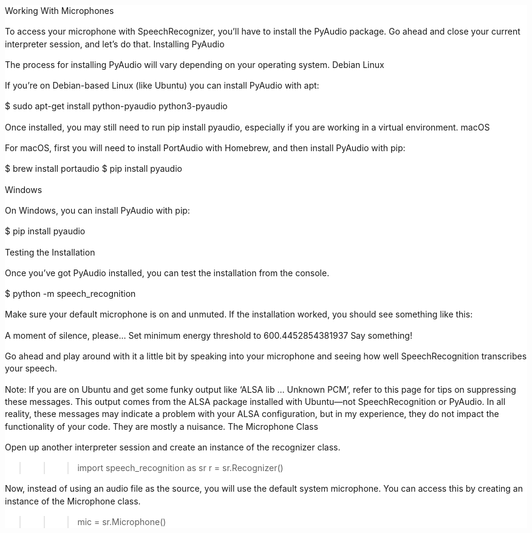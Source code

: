 Working With Microphones

To access your microphone with SpeechRecognizer, you’ll have to install the PyAudio package. Go ahead and close your current interpreter session, and let’s do that.
Installing PyAudio

The process for installing PyAudio will vary depending on your operating system.
Debian Linux

If you’re on Debian-based Linux (like Ubuntu) you can install PyAudio with apt:

$ sudo apt-get install python-pyaudio python3-pyaudio

Once installed, you may still need to run pip install pyaudio, especially if you are working in a virtual environment.
macOS

For macOS, first you will need to install PortAudio with Homebrew, and then install PyAudio with pip:

$ brew install portaudio
$ pip install pyaudio

Windows

On Windows, you can install PyAudio with pip:

$ pip install pyaudio

Testing the Installation

Once you’ve got PyAudio installed, you can test the installation from the console.

$ python -m speech_recognition

Make sure your default microphone is on and unmuted. If the installation worked, you should see something like this:

A moment of silence, please...
Set minimum energy threshold to 600.4452854381937
Say something!

Go ahead and play around with it a little bit by speaking into your microphone and seeing how well SpeechRecognition transcribes your speech.

Note: If you are on Ubuntu and get some funky output like ‘ALSA lib … Unknown PCM’, refer to this page for tips on suppressing these messages. This output comes from the ALSA package installed with Ubuntu—not SpeechRecognition or PyAudio. In all reality, these messages may indicate a problem with your ALSA configuration, but in my experience, they do not impact the functionality of your code. They are mostly a nuisance.
The Microphone Class

Open up another interpreter session and create an instance of the recognizer class.

>>> import speech_recognition as sr
>>> r = sr.Recognizer()

Now, instead of using an audio file as the source, you will use the default system microphone. You can access this by creating an instance of the Microphone class.

>>> mic = sr.Microphone()
